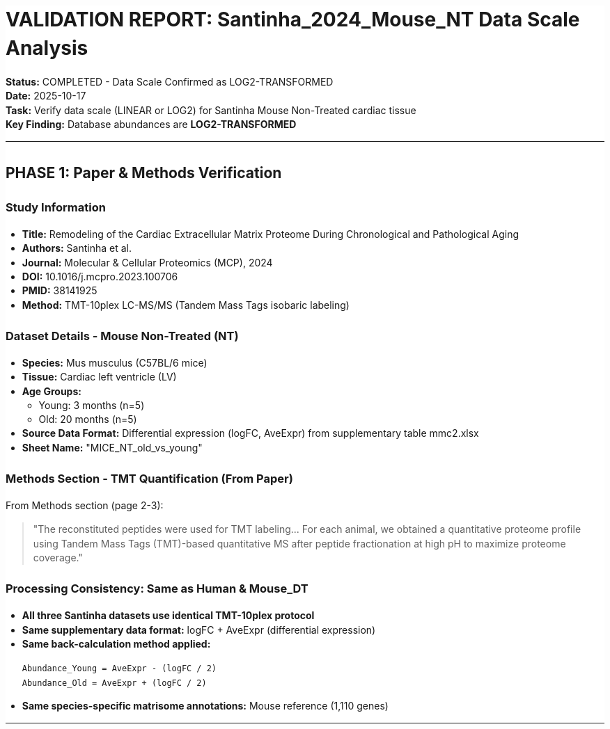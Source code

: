 # VALIDATION REPORT: Santinha_2024_Mouse_NT Data Scale Analysis

**Status:** COMPLETED - Data Scale Confirmed as LOG2-TRANSFORMED  
**Date:** 2025-10-17  
**Task:** Verify data scale (LINEAR or LOG2) for Santinha Mouse Non-Treated cardiac tissue  
**Key Finding:** Database abundances are **LOG2-TRANSFORMED**

---

## PHASE 1: Paper & Methods Verification

### Study Information
- **Title:** Remodeling of the Cardiac Extracellular Matrix Proteome During Chronological and Pathological Aging
- **Authors:** Santinha et al.
- **Journal:** Molecular & Cellular Proteomics (MCP), 2024
- **DOI:** 10.1016/j.mcpro.2023.100706
- **PMID:** 38141925
- **Method:** TMT-10plex LC-MS/MS (Tandem Mass Tags isobaric labeling)

### Dataset Details - Mouse Non-Treated (NT)
- **Species:** Mus musculus (C57BL/6 mice)
- **Tissue:** Cardiac left ventricle (LV)
- **Age Groups:** 
  - Young: 3 months (n=5)
  - Old: 20 months (n=5)
- **Source Data Format:** Differential expression (logFC, AveExpr) from supplementary table mmc2.xlsx
- **Sheet Name:** "MICE_NT_old_vs_young"

### Methods Section - TMT Quantification (From Paper)
From Methods section (page 2-3):

> "The reconstituted peptides were used for TMT labeling... For each animal, we obtained a quantitative proteome profile using Tandem Mass Tags (TMT)-based quantitative MS after peptide fractionation at high pH to maximize proteome coverage."

### Processing Consistency: Same as Human & Mouse_DT
- **All three Santinha datasets use identical TMT-10plex protocol**
- **Same supplementary data format:** logFC + AveExpr (differential expression)
- **Same back-calculation method applied:**
  ```
  Abundance_Young = AveExpr - (logFC / 2)
  Abundance_Old = AveExpr + (logFC / 2)
  ```
- **Same species-specific matrisome annotations:** Mouse reference (1,110 genes)

---
